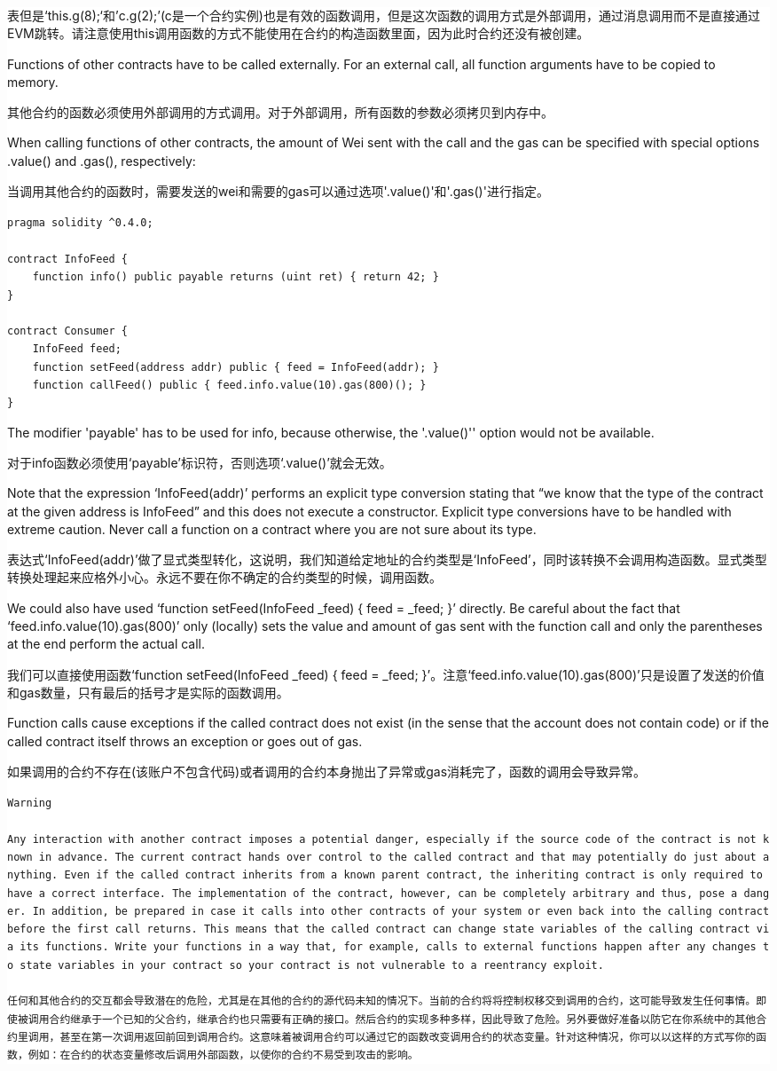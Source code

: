 表但是‘this.g(8);‘和’c.g(2);’(c是一个合约实例)也是有效的函数调用，但是这次函数的调用方式是外部调用，通过消息调用而不是直接通过EVM跳转。请注意使用this调用函数的方式不能使用在合约的构造函数里面，因为此时合约还没有被创建。

Functions of other contracts have to be called externally. For an external call, all function arguments have to be copied to memory.

其他合约的函数必须使用外部调用的方式调用。对于外部调用，所有函数的参数必须拷贝到内存中。

When calling functions of other contracts, the amount of Wei sent with the call and the gas can be specified with special options .value() and .gas(), respectively:

当调用其他合约的函数时，需要发送的wei和需要的gas可以通过选项'.value()'和'.gas()'进行指定。

```
pragma solidity ^0.4.0;

contract InfoFeed {
    function info() public payable returns (uint ret) { return 42; }
}

contract Consumer {
    InfoFeed feed;
    function setFeed(address addr) public { feed = InfoFeed(addr); }
    function callFeed() public { feed.info.value(10).gas(800)(); }
}
```

The modifier 'payable' has to be used for info, because otherwise, the '.value()'' option would not be available.

对于info函数必须使用‘payable’标识符，否则选项‘.value()’就会无效。

Note that the expression ‘InfoFeed(addr)’ performs an explicit type conversion stating that “we know that the type of the contract at the given address is InfoFeed” and this does not execute a constructor. Explicit type conversions have to be handled with extreme caution. Never call a function on a contract where you are not sure about its type.

表达式‘InfoFeed(addr)’做了显式类型转化，这说明，我们知道给定地址的合约类型是‘InfoFeed’，同时该转换不会调用构造函数。显式类型转换处理起来应格外小心。永远不要在你不确定的合约类型的时候，调用函数。

We could also have used ‘function setFeed(InfoFeed _feed) { feed = _feed; }’ directly. Be careful about the fact that ‘feed.info.value(10).gas(800)’ only (locally) sets the value and amount of gas sent with the function call and only the parentheses at the end perform the actual call.

我们可以直接使用函数‘function setFeed(InfoFeed _feed) { feed = _feed; }’。注意‘feed.info.value(10).gas(800)’只是设置了发送的价值和gas数量，只有最后的括号才是实际的函数调用。

Function calls cause exceptions if the called contract does not exist (in the sense that the account does not contain code) or if the called contract itself throws an exception or goes out of gas.

如果调用的合约不存在(该账户不包含代码)或者调用的合约本身抛出了异常或gas消耗完了，函数的调用会导致异常。

```
Warning

Any interaction with another contract imposes a potential danger, especially if the source code of the contract is not known in advance. The current contract hands over control to the called contract and that may potentially do just about anything. Even if the called contract inherits from a known parent contract, the inheriting contract is only required to have a correct interface. The implementation of the contract, however, can be completely arbitrary and thus, pose a danger. In addition, be prepared in case it calls into other contracts of your system or even back into the calling contract before the first call returns. This means that the called contract can change state variables of the calling contract via its functions. Write your functions in a way that, for example, calls to external functions happen after any changes to state variables in your contract so your contract is not vulnerable to a reentrancy exploit.

任何和其他合约的交互都会导致潜在的危险，尤其是在其他的合约的源代码未知的情况下。当前的合约将将控制权移交到调用的合约，这可能导致发生任何事情。即使被调用合约继承于一个已知的父合约，继承合约也只需要有正确的接口。然后合约的实现多种多样，因此导致了危险。另外要做好准备以防它在你系统中的其他合约里调用，甚至在第一次调用返回前回到调用合约。这意味着被调用合约可以通过它的函数改变调用合约的状态变量。针对这种情况，你可以以这样的方式写你的函数，例如：在合约的状态变量修改后调用外部函数，以使你的合约不易受到攻击的影响。
```
